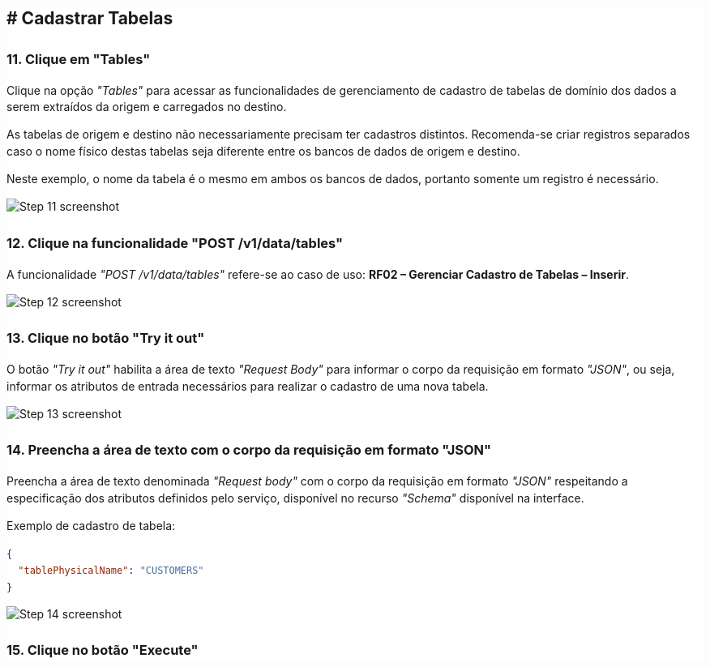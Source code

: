 ## # Cadastrar Tabelas


### 11. Clique em "Tables"

Clique na opção _"Tables"_ para acessar as funcionalidades de gerenciamento de cadastro de tabelas de domínio dos dados a serem extraídos da origem e carregados no destino.

As tabelas de origem e destino não necessariamente precisam ter cadastros distintos. Recomenda-se criar registros separados caso o nome físico destas tabelas seja diferente entre os bancos de dados de origem e destino.

Neste exemplo, o nome da tabela é o mesmo em ambos os bancos de dados, portanto somente um registro é necessário.

![Step 11 screenshot](https://images.tango.us/workflows/7f54464b-5b28-41ec-bfc2-dd3992112ddc/steps/47e91307-37e1-4556-b5cd-f37c5ec29675/1482ae93-5e56-4e46-8304-92a291002e54.png?crop=focalpoint&fit=crop&fp-x=0.5000&fp-y=0.5000&w=1200&border=2%2CF4F2F7&border-radius=8%2C8%2C8%2C8&border-radius-inner=8%2C8%2C8%2C8&blend-align=bottom&blend-mode=normal&blend-x=0&blend-w=1200&blend64=aHR0cHM6Ly9pbWFnZXMudGFuZ28udXMvc3RhdGljL21hZGUtd2l0aC10YW5nby13YXRlcm1hcmstdjIucG5n&mark-x=19&mark-y=495&m64=aHR0cHM6Ly9pbWFnZXMudGFuZ28udXMvc3RhdGljL2JsYW5rLnBuZz9tYXNrPWNvcm5lcnMmYm9yZGVyPTMlMkNGRjc0NDImdz0xMTQ5Jmg9NTkmZml0PWNyb3AmY29ybmVyLXJhZGl1cz0xMA%3D%3D)


### 12. Clique na funcionalidade "POST /v1/data/tables"

A funcionalidade _"POST /v1/data/tables"_ refere-se ao caso de uso: **RF02 – Gerenciar Cadastro de Tabelas – Inserir**.

![Step 12 screenshot](https://images.tango.us/workflows/7f54464b-5b28-41ec-bfc2-dd3992112ddc/steps/88338c7f-44c3-4065-98fb-a9c97813afa9/0662bee7-6a3e-4d67-8850-dd56dae07ecb.png?crop=focalpoint&fit=crop&fp-x=0.5000&fp-y=0.5000&w=1200&border=2%2CF4F2F7&border-radius=8%2C8%2C8%2C8&border-radius-inner=8%2C8%2C8%2C8&blend-align=bottom&blend-mode=normal&blend-x=0&blend-w=1200&blend64=aHR0cHM6Ly9pbWFnZXMudGFuZ28udXMvc3RhdGljL21hZGUtd2l0aC10YW5nby13YXRlcm1hcmstdjIucG5n&mark-x=24&mark-y=447&m64=aHR0cHM6Ly9pbWFnZXMudGFuZ28udXMvc3RhdGljL2JsYW5rLnBuZz9tYXNrPWNvcm5lcnMmYm9yZGVyPTMlMkNGRjc0NDImdz0xMDg3Jmg9MjkmZml0PWNyb3AmY29ybmVyLXJhZGl1cz0xMA%3D%3D)


### 13. Clique no botão "Try it out"

O botão _"Try it out"_ habilita a área de texto _"Request Body"_ para informar o corpo da requisição em formato _"JSON"_, ou seja, informar os atributos de entrada necessários para realizar o cadastro de uma nova tabela.

![Step 13 screenshot](https://images.tango.us/workflows/7f54464b-5b28-41ec-bfc2-dd3992112ddc/steps/aa181c44-9e6c-436e-82f8-5a14707952a6/45bfae07-9e46-4012-8149-c7815feac9c5.png?crop=focalpoint&fit=crop&fp-x=0.8401&fp-y=0.6179&fp-z=2.9485&w=1200&border=2%2CF4F2F7&border-radius=8%2C8%2C8%2C8&border-radius-inner=8%2C8%2C8%2C8&blend-align=bottom&blend-mode=normal&blend-x=0&blend-w=1200&blend64=aHR0cHM6Ly9pbWFnZXMudGFuZ28udXMvc3RhdGljL21hZGUtd2l0aC10YW5nby13YXRlcm1hcmstdjIucG5n&mark-x=776&mark-y=394&m64=aHR0cHM6Ly9pbWFnZXMudGFuZ28udXMvc3RhdGljL2JsYW5rLnBuZz9tYXNrPWNvcm5lcnMmYm9yZGVyPTQlMkNGRjc0NDImdz0yNzcmaD05MCZmaXQ9Y3JvcCZjb3JuZXItcmFkaXVzPTEw)


### 14. Preencha a área de texto com o corpo da requisição em formato "JSON"

Preencha a área de texto denominada _"Request body"_ com o corpo da requisição em formato _"JSON"_ respeitando a especificação dos atributos definidos pelo serviço, disponível no recurso _"Schema"_ disponível na interface.

Exemplo de cadastro de tabela:

```json
{
  "tablePhysicalName": "CUSTOMERS"
}
```

![Step 14 screenshot](https://images.tango.us/workflows/7f54464b-5b28-41ec-bfc2-dd3992112ddc/steps/ad5e7cca-c0e9-46fd-8ba7-aba93aee8de5/0fa6aee1-4158-4d32-8739-38121221afd0.png?crop=focalpoint&fit=crop&fp-x=0.5000&fp-y=0.5000&w=1200&border=2%2CF4F2F7&border-radius=8%2C8%2C8%2C8&border-radius-inner=8%2C8%2C8%2C8&blend-align=bottom&blend-mode=normal&blend-x=0&blend-w=1200&blend64=aHR0cHM6Ly9pbWFnZXMudGFuZ28udXMvc3RhdGljL21hZGUtd2l0aC10YW5nby13YXRlcm1hcmstdjIucG5n&mark-x=36&mark-y=612&m64=aHR0cHM6Ly9pbWFnZXMudGFuZ28udXMvc3RhdGljL2JsYW5rLnBuZz9tYXNrPWNvcm5lcnMmYm9yZGVyPTMlMkNGRjc0NDImdz0xMTE1Jmg9MTYzJmZpdD1jcm9wJmNvcm5lci1yYWRpdXM9MTA%3D)


### 15. Clique no botão "Execute"
